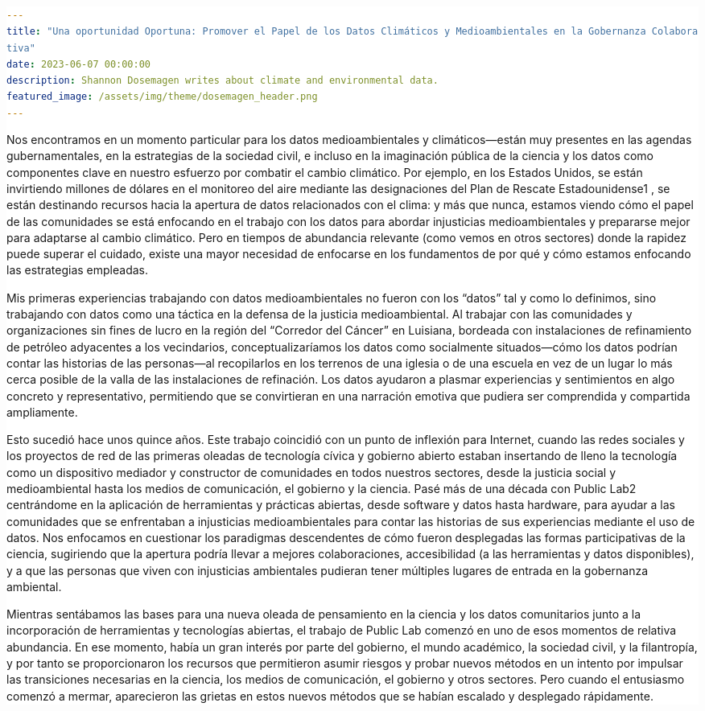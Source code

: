 ```yaml
---
title: "Una oportunidad Oportuna: Promover el Papel de los Datos Climáticos y Medioambientales en la Gobernanza Colaborativa"
date: 2023-06-07 00:00:00
description: Shannon Dosemagen writes about climate and environmental data.
featured_image: /assets/img/theme/dosemagen_header.png
---
```


Nos encontramos en un momento particular para los datos medioambientales y climáticos—están muy presentes en las agendas gubernamentales, en la estrategias de la sociedad civil, e incluso en la imaginación pública de la ciencia y los datos como componentes clave en nuestro esfuerzo por combatir el cambio climático. Por ejemplo, en los Estados Unidos, se están invirtiendo millones de dólares en el monitoreo del aire mediante las designaciones del Plan de Rescate Estadounidense1 , se están destinando recursos hacia la apertura de datos relacionados con el clima: y más que nunca, estamos viendo cómo el papel de las comunidades se está enfocando en el trabajo con los datos para abordar injusticias medioambientales y prepararse mejor para adaptarse al cambio climático. Pero en tiempos de abundancia relevante (como vemos en otros sectores) donde la rapidez puede superar el cuidado, existe una mayor necesidad de enfocarse en los fundamentos de por qué y cómo estamos enfocando las estrategias empleadas.

Mis primeras experiencias trabajando con datos medioambientales no fueron con los “datos” tal y como lo definimos, sino trabajando con datos como una táctica en la defensa de la justicia medioambiental. Al trabajar con las comunidades y organizaciones sin fines de lucro en la región del “Corredor del Cáncer” en Luisiana, bordeada con instalaciones de refinamiento de petróleo adyacentes a los vecindarios, conceptualizaríamos los datos como socialmente situados—cómo los datos podrían contar las historias de las personas—al recopilarlos en los terrenos de una iglesia o de una escuela en vez de un lugar lo más cerca posible de la valla de las instalaciones de refinación. Los datos ayudaron a plasmar experiencias y sentimientos en algo concreto y representativo, permitiendo que se convirtieran en una narración emotiva que pudiera ser comprendida y compartida ampliamente.

Esto sucedió hace unos quince años. Este trabajo coincidió con un punto de inflexión para Internet, cuando las redes sociales y los proyectos de red de las primeras oleadas de tecnología cívica y gobierno abierto estaban insertando de lleno la tecnología como un dispositivo mediador y constructor de comunidades en todos nuestros sectores, desde la justicia social y medioambiental hasta los medios de comunicación, el gobierno y la ciencia. Pasé más de una década con Public Lab2 centrándome en la aplicación de herramientas y prácticas abiertas, desde software y datos hasta hardware, para ayudar a las comunidades que se enfrentaban a injusticias medioambientales para contar las historias de sus experiencias mediante el uso de datos. Nos enfocamos en cuestionar los paradigmas descendentes de cómo fueron desplegadas las formas participativas de la ciencia, sugiriendo que la apertura podría llevar a mejores colaboraciones, accesibilidad (a las herramientas y datos disponibles), y a que las personas que viven con injusticias ambientales pudieran tener múltiples lugares de entrada en la gobernanza ambiental.

Mientras sentábamos las bases para una nueva oleada de pensamiento en la ciencia y los datos comunitarios junto a la incorporación de herramientas y tecnologías abiertas, el trabajo de Public Lab comenzó en uno de esos momentos de relativa abundancia. En ese momento, había un gran interés por parte del gobierno, el mundo académico, la sociedad civil, y la filantropía, y por tanto se proporcionaron los recursos que permitieron asumir riesgos y probar nuevos métodos en un intento por impulsar las transiciones necesarias en la ciencia, los medios de comunicación, el gobierno y otros sectores. Pero cuando el entusiasmo comenzó a mermar, aparecieron las grietas en estos nuevos métodos que se habían escalado y desplegado rápidamente.
